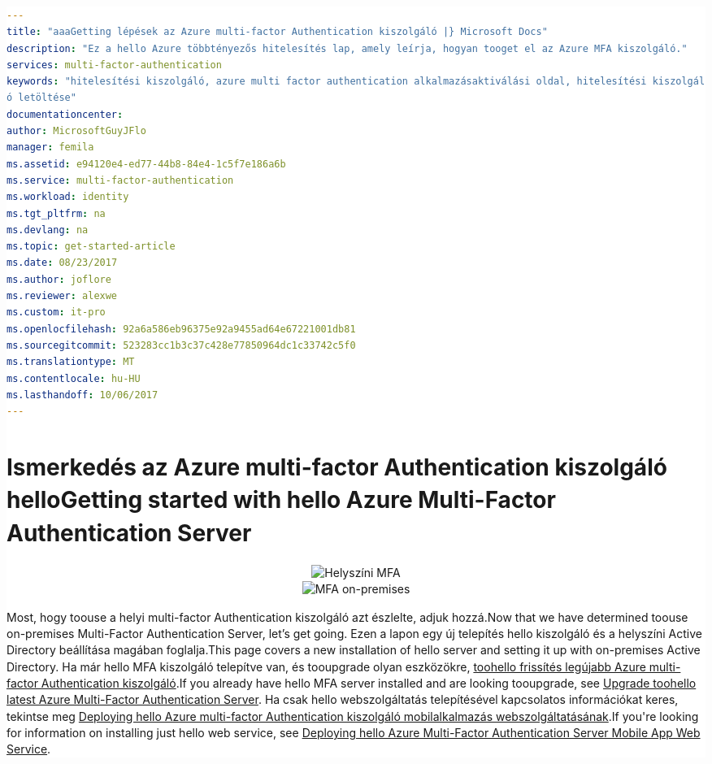 ```yaml
---
title: "aaaGetting lépések az Azure multi-factor Authentication kiszolgáló |} Microsoft Docs"
description: "Ez a hello Azure többtényezős hitelesítés lap, amely leírja, hogyan tooget el az Azure MFA kiszolgáló."
services: multi-factor-authentication
keywords: "hitelesítési kiszolgáló, azure multi factor authentication alkalmazásaktiválási oldal, hitelesítési kiszolgáló letöltése"
documentationcenter: 
author: MicrosoftGuyJFlo
manager: femila
ms.assetid: e94120e4-ed77-44b8-84e4-1c5f7e186a6b
ms.service: multi-factor-authentication
ms.workload: identity
ms.tgt_pltfrm: na
ms.devlang: na
ms.topic: get-started-article
ms.date: 08/23/2017
ms.author: joflore
ms.reviewer: alexwe
ms.custom: it-pro
ms.openlocfilehash: 92a6a586eb96375e92a9455ad64e67221001db81
ms.sourcegitcommit: 523283cc1b3c37c428e77850964dc1c33742c5f0
ms.translationtype: MT
ms.contentlocale: hu-HU
ms.lasthandoff: 10/06/2017
---
```

# <a name="getting-started-with-hello-azure-multi-factor-authentication-server"></a><span data-ttu-id="ca30f-104">Ismerkedés az Azure multi-factor Authentication kiszolgáló hello</span><span class="sxs-lookup"><span data-stu-id="ca30f-104">Getting started with hello Azure Multi-Factor Authentication Server</span></span>

<span data-ttu-id="ca30f-105"><center>![Helyszíni MFA](./media/multi-factor-authentication-get-started-server/server2.png)</center></span><span class="sxs-lookup"><span data-stu-id="ca30f-105"><center>![MFA on-premises](./media/multi-factor-authentication-get-started-server/server2.png)</center></span></span>

<span data-ttu-id="ca30f-106">Most, hogy toouse a helyi multi-factor Authentication kiszolgáló azt észlelte, adjuk hozzá.</span><span class="sxs-lookup"><span data-stu-id="ca30f-106">Now that we have determined toouse on-premises Multi-Factor Authentication Server, let’s get going.</span></span> <span data-ttu-id="ca30f-107">Ezen a lapon egy új telepítés hello kiszolgáló és a helyszíni Active Directory beállítása magában foglalja.</span><span class="sxs-lookup"><span data-stu-id="ca30f-107">This page covers a new installation of hello server and setting it up with on-premises Active Directory.</span></span> <span data-ttu-id="ca30f-108">Ha már hello MFA kiszolgáló telepítve van, és tooupgrade olyan eszközökre, [toohello frissítés legújabb Azure multi-factor Authentication kiszolgáló](multi-factor-authentication-server-upgrade.md).</span><span class="sxs-lookup"><span data-stu-id="ca30f-108">If you already have hello MFA server installed and are looking tooupgrade, see [Upgrade toohello latest Azure Multi-Factor Authentication Server](multi-factor-authentication-server-upgrade.md).</span></span> <span data-ttu-id="ca30f-109">Ha csak hello webszolgáltatás telepítésével kapcsolatos információkat keres, tekintse meg [Deploying hello Azure multi-factor Authentication kiszolgáló mobilalkalmazás webszolgáltatásának](multi-factor-authentication-get-started-server-webservice.md).</span><span class="sxs-lookup"><span data-stu-id="ca30f-109">If you're looking for information on installing just hello web service, see [Deploying hello Azure Multi-Factor Authentication Server Mobile App Web Service](multi-factor-authentication-get-started-server-webservice.md).</span></span>

